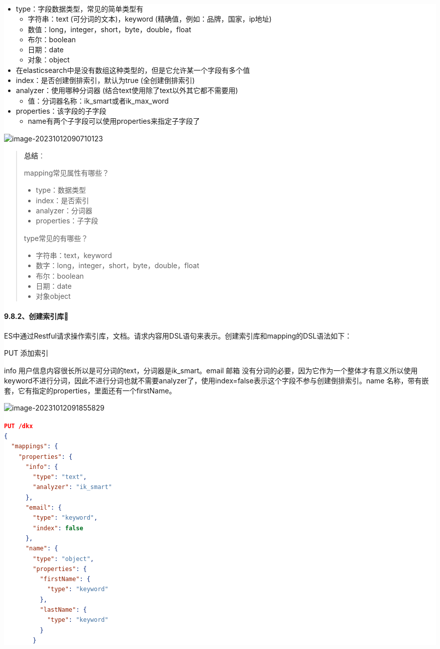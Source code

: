 -  type：字段数据类型，常见的简单类型有
   -  字符串：text (可分词的文本)，keyword (精确值，例如：品牌，国家，ip地址)
   -  数值：long，integer，short，byte，double，float
   -  布尔：boolean
   -  日期：date
   -  对象：object
-  在elasticsearch中是没有数组这种类型的，但是它允许某一个字段有多个值
-  index：是否创建倒排索引，默认为true (全创建倒排索引)
-  analyzer：使用哪种分词器 (结合text使用除了text以外其它都不需要用)
   -  值：分词器名称：ik_smart或者ik_max_word
-  properties：该字段的子字段
   -  name有两个子字段可以使用properties来指定子字段了

![image-20231012090710123](https://raw.githubusercontent.com/PigPigLetsGo/imeages/master/202310120907321.png)

>  **总结**：
>
>  mapping常见属性有哪些？
>
>  -  type：数据类型
>  -  index：是否索引
>  -  analyzer：分词器
>  -  properties：子字段
>
>  type常见的有哪些？
>
>  -  字符串：text，keyword
>  -  数字：long，integer，short，byte，double，float
>  -  布尔：boolean
>  -  日期：date
>  -  对象object

#### 9.8.2、创建索引库:evergreen_tree: 

ES中通过Restful请求操作索引库，文档。请求内容用DSL语句来表示。创建索引库和mapping的DSL语法如下：

PUT 添加索引

info 用户信息内容很长所以是可分词的text，分词器是ik_smart。email 邮箱 没有分词的必要，因为它作为一个整体才有意义所以使用keyword不进行分词，因此不进行分词也就不需要analyzer了，使用index=false表示这个字段不参与创建倒排索引。name 名称，带有嵌套，它有指定的properties，里面还有一个firstName。

![image-20231012091855829](https://raw.githubusercontent.com/PigPigLetsGo/imeages/master/202310120918101.png)

```json
PUT /dkx
{
  "mappings": {
    "properties": {
      "info": {
        "type": "text",
        "analyzer": "ik_smart"
      },
      "email": {
        "type": "keyword",
        "index": false
      },
      "name": {
        "type": "object",
        "properties": {
          "firstName": {
            "type": "keyword"
          },
          "lastName": {
            "type": "keyword"
          }
        }
```
